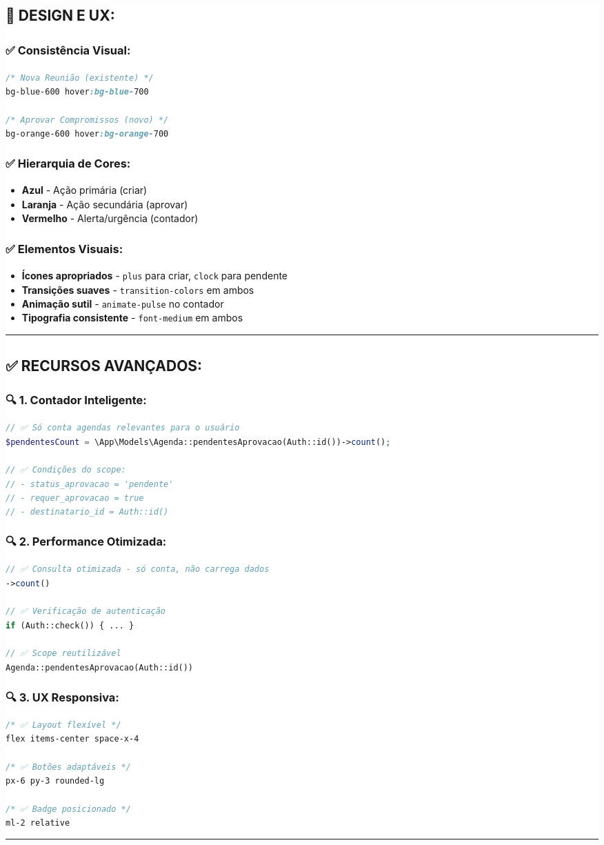 ## 🎨 **DESIGN E UX:**

### **✅ Consistência Visual:**
```css
/* Nova Reunião (existente) */
bg-blue-600 hover:bg-blue-700

/* Aprovar Compromissos (novo) */
bg-orange-600 hover:bg-orange-700
```

### **✅ Hierarquia de Cores:**
- **Azul** - Ação primária (criar)
- **Laranja** - Ação secundária (aprovar)
- **Vermelho** - Alerta/urgência (contador)

### **✅ Elementos Visuais:**
- **Ícones apropriados** - `plus` para criar, `clock` para pendente
- **Transições suaves** - `transition-colors` em ambos
- **Animação sutil** - `animate-pulse` no contador
- **Tipografia consistente** - `font-medium` em ambos

---

## ✅ **RECURSOS AVANÇADOS:**

### **🔍 1. Contador Inteligente:**
```php
// ✅ Só conta agendas relevantes para o usuário
$pendentesCount = \App\Models\Agenda::pendentesAprovacao(Auth::id())->count();

// ✅ Condições do scope:
// - status_aprovacao = 'pendente'
// - requer_aprovacao = true  
// - destinatario_id = Auth::id()
```

### **🔍 2. Performance Otimizada:**
```php
// ✅ Consulta otimizada - só conta, não carrega dados
->count()

// ✅ Verificação de autenticação
if (Auth::check()) { ... }

// ✅ Scope reutilizável
Agenda::pendentesAprovacao(Auth::id())
```

### **🔍 3. UX Responsiva:**
```css
/* ✅ Layout flexível */
flex items-center space-x-4

/* ✅ Botões adaptáveis */
px-6 py-3 rounded-lg

/* ✅ Badge posicionado */
ml-2 relative
```

---